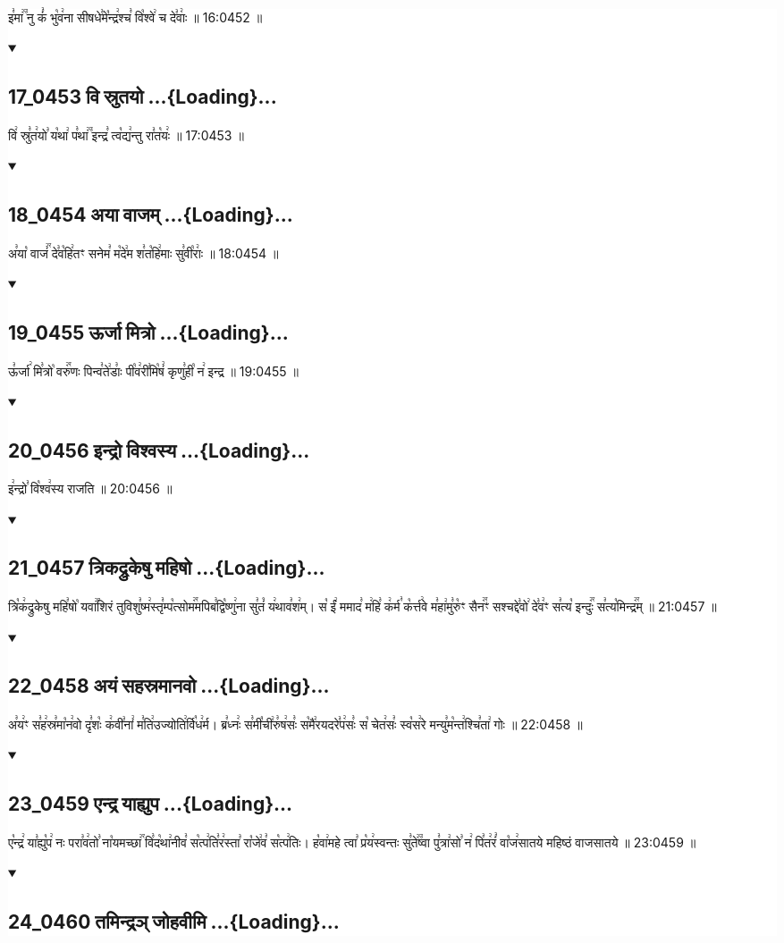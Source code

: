 इ꣣मा꣢꣫ नु कं꣣ भु꣡व꣢ना सीषधे꣣मे꣡न्द्र꣢श्च꣣ वि꣡श्वे꣢ च दे꣣वाः꣢ ॥ 16:0452 ॥
</details>
</div>
<div class="js_include" includetitle="true" newlevelforh1="2" unfilled url="/vedAH_sAma/kauthumam/saMhitA/mUlam/1_pUrvArchikaH/5/2/17_0453_vi_srutayo.md">
<details open><summary><h2>17_0453 वि स्रुतयो ...{Loading}...</h2></summary>

वि꣢ स्रु꣣त꣢यो꣣ य꣡था꣢ प꣣था꣢꣫ इन्द्र꣣ त्व꣡द्य꣢न्तु रा꣣त꣡यः꣢ ॥ 17:0453 ॥
</details>
</div>
<div class="js_include" includetitle="true" newlevelforh1="2" unfilled url="/vedAH_sAma/kauthumam/saMhitA/mUlam/1_pUrvArchikaH/5/2/18_0454_ayA_vAjam.md">
<details open><summary><h2>18_0454 अया वाजम् ...{Loading}...</h2></summary>

अ꣣या꣡ वाजं꣢꣯ दे꣣व꣡हि꣢तꣳ सनेम꣣ म꣡दे꣢म श꣣त꣡हि꣢माः सु꣣वी꣡राः꣢ ॥ 18:0454 ॥
</details>
</div>
<div class="js_include" includetitle="true" newlevelforh1="2" unfilled url="/vedAH_sAma/kauthumam/saMhitA/mUlam/1_pUrvArchikaH/5/2/19_0455_UrjA_mitro.md">
<details open><summary><h2>19_0455 ऊर्जा मित्रो ...{Loading}...</h2></summary>

ऊ꣣र्जा꣢ मि꣣त्रो꣡ वरु꣢꣯णः पिन्व꣣ते꣢डाः꣣ पी꣡व꣢री꣣मि꣡षं꣢ कृणु꣣ही꣡ न꣢ इन्द्र ॥ 19:0455 ॥
</details>
</div>
<div class="js_include" includetitle="true" newlevelforh1="2" unfilled url="/vedAH_sAma/kauthumam/saMhitA/mUlam/1_pUrvArchikaH/5/2/20_0456_indro_vishvasya.md">
<details open><summary><h2>20_0456 इन्द्रो विश्वस्य ...{Loading}...</h2></summary>

इ꣢न्द्रो꣣ वि꣡श्व꣢स्य राजति ॥ 20:0456 ॥
</details>
</div>
<div class="js_include" includetitle="true" newlevelforh1="2" unfilled url="/vedAH_sAma/kauthumam/saMhitA/mUlam/1_pUrvArchikaH/5/2/21_0457_trikadrukeShu_mahiSho.md">
<details open><summary><h2>21_0457 त्रिकद्रुकेषु महिषो ...{Loading}...</h2></summary>

त्रि꣡क꣢द्रुकेषु महि꣣षो꣡ यवा꣢꣯शिरं तुविशु꣣ष्म꣢स्तृ꣣म्प꣡त्सोम꣢꣯मपिब꣣द्वि꣡ष्णु꣢ना सु꣣तं꣡ य꣢थाव꣣श꣢म्। स꣡ ईं꣢ ममाद꣣ म꣢हि꣣ क꣢र्म꣣ क꣡र्त्त꣢वे म꣣हा꣢मु꣣रु꣡ꣳ सैन꣢꣯ꣳ सश्चद्दे꣣वो꣢ दे꣣व꣢ꣳ स꣣त्य꣡ इन्दुः꣢꣯ स꣣त्य꣡मिन्द्र꣢꣯म् ॥ 21:0457 ॥
</details>
</div>
<div class="js_include" includetitle="true" newlevelforh1="2" unfilled url="/vedAH_sAma/kauthumam/saMhitA/mUlam/1_pUrvArchikaH/5/2/22_0458_ayaM_sahasramAnavo.md">
<details open><summary><h2>22_0458 अयं सहस्रमानवो ...{Loading}...</h2></summary>

अ꣣य꣢ꣳ स꣣ह꣢स्र꣣मा꣡न꣢वो दृ꣣शः꣡ क꣢वी꣣नां꣢ म꣣ति꣢उज्योति꣢र्वि꣡ध꣢र्म। ब्र꣣ध्नः꣢ स꣣मी꣡ची꣢रु꣣ष꣢सः꣣ स꣡मै꣢रयदरे꣣प꣢सः꣣ स꣡ चेत꣢सः꣣ स्व꣡स꣢रे मन्यु꣣म꣡न्त꣢श्चि꣣ता꣢ गोः ॥ 22:0458 ॥
</details>
</div>
<div class="js_include" includetitle="true" newlevelforh1="2" unfilled url="/vedAH_sAma/kauthumam/saMhitA/mUlam/1_pUrvArchikaH/5/2/23_0459_endra_yAhyupa.md">
<details open><summary><h2>23_0459 एन्द्र याह्युप ...{Loading}...</h2></summary>

ए꣡न्द्र꣢ या꣣ह्यु꣡प꣢ नः परा꣣व꣢तो꣣ ना꣡यमच्छा꣢꣯ वि꣣द꣡था꣢नीव꣣ स꣡त्प꣢ति꣣र꣢स्ता꣣ रा꣡जे꣢व꣣ स꣡त्प꣢तिः। ह꣡वा꣢महे त्वा꣣ प्र꣡य꣢स्वन्तः सु꣣ते꣢꣫ष्वा पु꣣त्रा꣢सो꣣ न꣢ पि꣣त꣢रं꣣ वा꣡ज꣢सातये महिष्ठं वाजसातये ॥ 23:0459 ॥
</details>
</div>
<div class="js_include" includetitle="true" newlevelforh1="2" unfilled url="/vedAH_sAma/kauthumam/saMhitA/mUlam/1_pUrvArchikaH/5/2/24_0460_tamindra~n_johavImi.md">
<details open><summary><h2>24_0460 तमिन्द्रञ् जोहवीमि ...{Loading}...</h2></summary>
